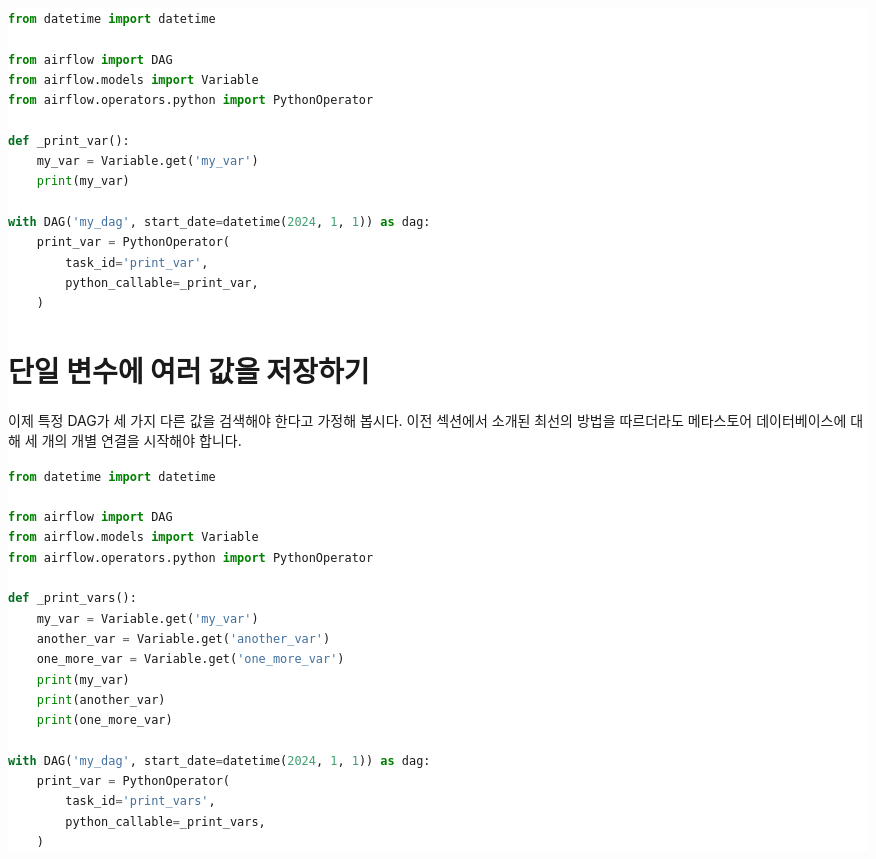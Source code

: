 <script>
     (adsbygoogle = window.adsbygoogle || []).push({});
</script>

```python
from datetime import datetime

from airflow import DAG
from airflow.models import Variable
from airflow.operators.python import PythonOperator

def _print_var():
    my_var = Variable.get('my_var')
    print(my_var)

with DAG('my_dag', start_date=datetime(2024, 1, 1)) as dag:
    print_var = PythonOperator(
        task_id='print_var',
        python_callable=_print_var,
    )
```

# 단일 변수에 여러 값을 저장하기

이제 특정 DAG가 세 가지 다른 값을 검색해야 한다고 가정해 봅시다. 이전 섹션에서 소개된 최선의 방법을 따르더라도 메타스토어 데이터베이스에 대해 세 개의 개별 연결을 시작해야 합니다.

```python
from datetime import datetime

from airflow import DAG
from airflow.models import Variable
from airflow.operators.python import PythonOperator

def _print_vars():
    my_var = Variable.get('my_var')
    another_var = Variable.get('another_var')
    one_more_var = Variable.get('one_more_var')
    print(my_var)
    print(another_var)
    print(one_more_var)

with DAG('my_dag', start_date=datetime(2024, 1, 1)) as dag:
    print_var = PythonOperator(
        task_id='print_vars',
        python_callable=_print_vars,
    )
```



<ins class="adsbygoogle"
     style="display:block"
     data-ad-client="ca-pub-4877378276818686"
     data-ad-slot="1898504329"
     data-ad-format="auto"
     data-full-width-responsive="true"></ins>
